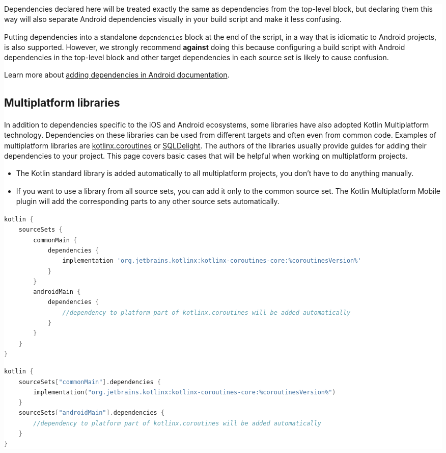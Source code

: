 Dependencies declared here will be treated exactly the same as dependencies from the top-level block, but declaring them this way will also separate Android dependencies visually in your build script and make it less confusing.

Putting dependencies into a standalone `dependencies` block at the end of the script, in a way that is idiomatic to Android projects, is also supported. However, we strongly recommend **against** doing this because configuring a build script with Android dependencies in the top-level block and other target dependencies in each source set is likely to cause confusion.

Learn more about [adding dependencies in Android documentation](https://developer.android.com/studio/build/dependencies).

## Multiplatform libraries

In addition to dependencies specific to the iOS and Android ecosystems, some libraries have also adopted Kotlin Multiplatform technology. Dependencies on these libraries can be used from different targets and often even from common code. Examples of multiplatform libraries are [kotlinx.coroutines](https://github.com/Kotlin/kotlinx.coroutines) or [SQLDelight](https://github.com/cashapp/sqldelight). The authors of the libraries usually provide guides for adding their dependencies to your project. This page covers basic cases that will be helpful when working on multiplatform projects.

* The Kotlin standard library is added automatically to all multiplatform projects, you don’t have to do anything manually.

* If you want to use a library from all source sets, you can add it only to the common source set. The Kotlin Multiplatform Mobile plugin will add the corresponding parts to any other source sets automatically.

<tabs>
<tab title="Groovy">
    
```Groovy
kotlin {
    sourceSets {
        commonMain {
            dependencies {
                implementation 'org.jetbrains.kotlinx:kotlinx-coroutines-core:%coroutinesVersion%'
            }
        }
        androidMain {
            dependencies {
                //dependency to platform part of kotlinx.coroutines will be added automatically
            }
        }
    }
}
```
        
</tab>
<tab title="Kotlin">
    
```Kotlin
kotlin {
    sourceSets["commonMain"].dependencies {
        implementation("org.jetbrains.kotlinx:kotlinx-coroutines-core:%coroutinesVersion%")
    }
    sourceSets["androidMain"].dependencies {
        //dependency to platform part of kotlinx.coroutines will be added automatically
    }
}
```
</tab>
</tabs>


[//]: # (title: Add dependencies to KMM modules)
[//]: # (auxiliary-id: Add_dependencies_to_KMM_modules)